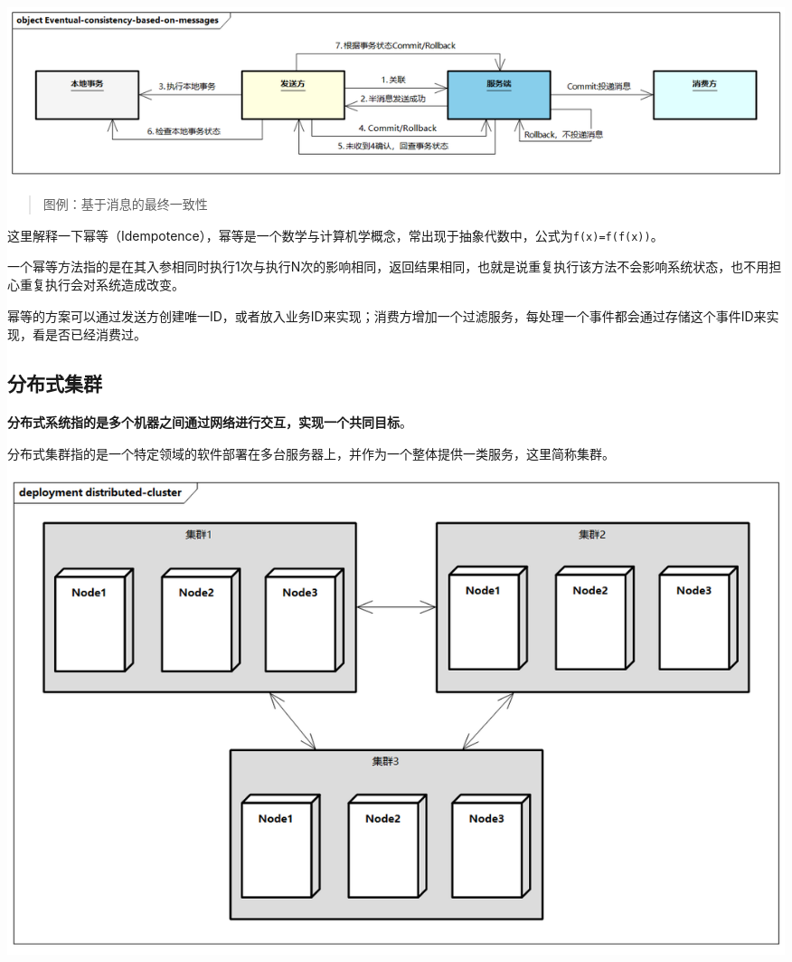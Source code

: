 ![基于消息的最终一致性](images/Eventual-consistency-based-on-messages.png)

> 图例：基于消息的最终一致性

这里解释一下幂等（Idempotence），幂等是一个数学与计算机学概念，常出现于抽象代数中，公式为`f(x)=f(f(x))`。

一个幂等方法指的是在其入参相同时执行1次与执行N次的影响相同，返回结果相同，也就是说重复执行该方法不会影响系统状态，也不用担心重复执行会对系统造成改变。

幂等的方案可以通过发送方创建唯一ID，或者放入业务ID来实现；消费方增加一个过滤服务，每处理一个事件都会通过存储这个事件ID来实现，看是否已经消费过。

## 分布式集群

**分布式系统指的是多个机器之间通过网络进行交互，实现一个共同目标**。

分布式集群指的是一个特定领域的软件部署在多台服务器上，并作为一个整体提供一类服务，这里简称集群。

![分布式集群](images/distributed-cluster.png)
